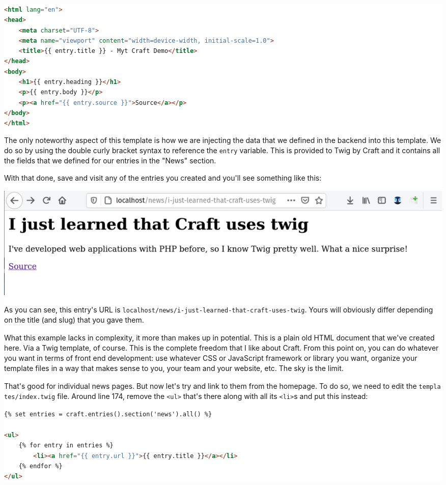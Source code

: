 ```html
<html lang="en">
<head>
    <meta charset="UTF-8">
    <meta name="viewport" content="width=device-width, initial-scale=1.0">
    <title>{{ entry.title }} - Myt Craft Demo</title>
</head>
<body>
    <h1>{{ entry.heading }}</h1>
    <p>{{ entry.body }}</p>
    <p><a href="{{ entry.source }}">Source</a></p>
</body>
</html>
```

The only noteworthy aspect of this template is how we are injecting the data that we defined in the backend into this template. We do so by using the double curly bracket syntax to reference the `entry` variable. This is provided to Twig by Craft and it contains all the fields that we defined for our entries in the "News" section.

With that done, save and visit any of the entries you created and you'll see something like this:

![Our first entry](craft-a-cms-for-developers/website_entry.png)

As you can see, this entry's URL is `localhost/news/i-just-learned-that-craft-uses-twig`. Yours will obviously differ depending on the title (and slug) that you gave them.

What this example lacks in complexity, it more than makes up in potential. This is a plain old HTML document that we've created here. Via a Twig template, of course. This is the complete freedom that I like about Craft. From this point on, you can do whatever you want in terms of front end development: use whatever CSS or JavaScript framework or library you want, organize your template files in a way that makes sense to you, your team and your website, etc. The sky is the limit. 

That's good for individual news pages. But now let's try and link to them from the homepage. To do so, we need to edit the `templates/index.twig` file. Around line 174, remove the `<ul>` that's there along with all its `<li>`s and put this instead:

```html
{% set entries = craft.entries().section('news').all() %}

<ul>
    {% for entry in entries %}
        <li><a href="{{ entry.url }}">{{ entry.title }}</a></li>
    {% endfor %}
</ul>
```
